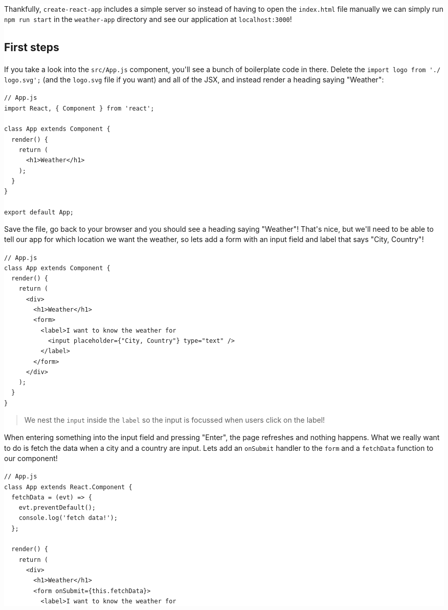 Thankfully, `create-react-app` includes a simple server so instead of having to open the `index.html` file manually we can simply run `npm run start` in the `weather-app` directory and see our application at `localhost:3000`!

## First steps

If you take a look into the `src/App.js` component, you'll see a bunch of boilerplate code in there. Delete the `import logo from './logo.svg';` (and the `logo.svg` file if you want) and all of the JSX, and instead render a heading saying "Weather":

```JS
// App.js
import React, { Component } from 'react';

class App extends Component {
  render() {
    return (
      <h1>Weather</h1>
    );
  }
}

export default App;
```

Save the file, go back to your browser and you should see a heading saying "Weather"! That's nice, but we'll need to be able to tell our app for which location we want the weather, so lets add a form with an input field and label that says "City, Country"!

```JS
// App.js
class App extends Component {
  render() {
    return (
      <div>
        <h1>Weather</h1>
        <form>
          <label>I want to know the weather for
            <input placeholder={"City, Country"} type="text" />
          </label>
        </form>
      </div>
    );
  }
}
```

> We nest the `input` inside the `label` so the input is focussed when users click on the label!

When entering something into the input field and pressing "Enter", the page refreshes and nothing happens. What we really want to do is fetch the data when a city and a country are input. Lets add an `onSubmit` handler to the `form` and a `fetchData` function to our component!

```JS
// App.js
class App extends React.Component {
  fetchData = (evt) => {
    evt.preventDefault();
    console.log('fetch data!');
  };

  render() {
    return (
      <div>
        <h1>Weather</h1>
        <form onSubmit={this.fetchData}>
          <label>I want to know the weather for
```
